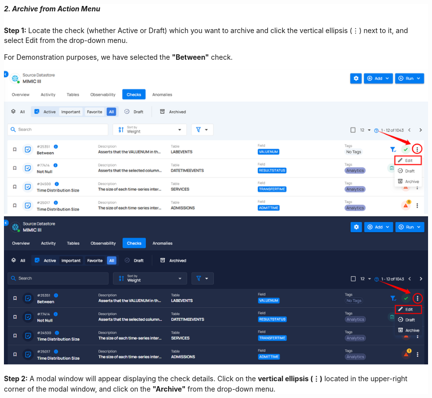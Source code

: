##### 2. Archive from Action Menu

**Step 1:** Locate the check (whether Active or Draft) which you want to archive and click the vertical ellipsis (⋮) next to it, and select Edit from the drop-down menu.

For Demonstration purposes, we have selected the **"Between"** check.

![checks-list](../assets/datastore-checks/manage-checks/checks-list-light-34.png#only-light)
![checks-list](../assets/datastore-checks/manage-checks/checks-list-dark-34.png#only-dark)

**Step 2:** A modal window will appear displaying the check details. Click on the **vertical ellipsis (⋮)** located in the upper-right corner of the modal window, and click on the **"Archive"** from the drop-down menu. 
